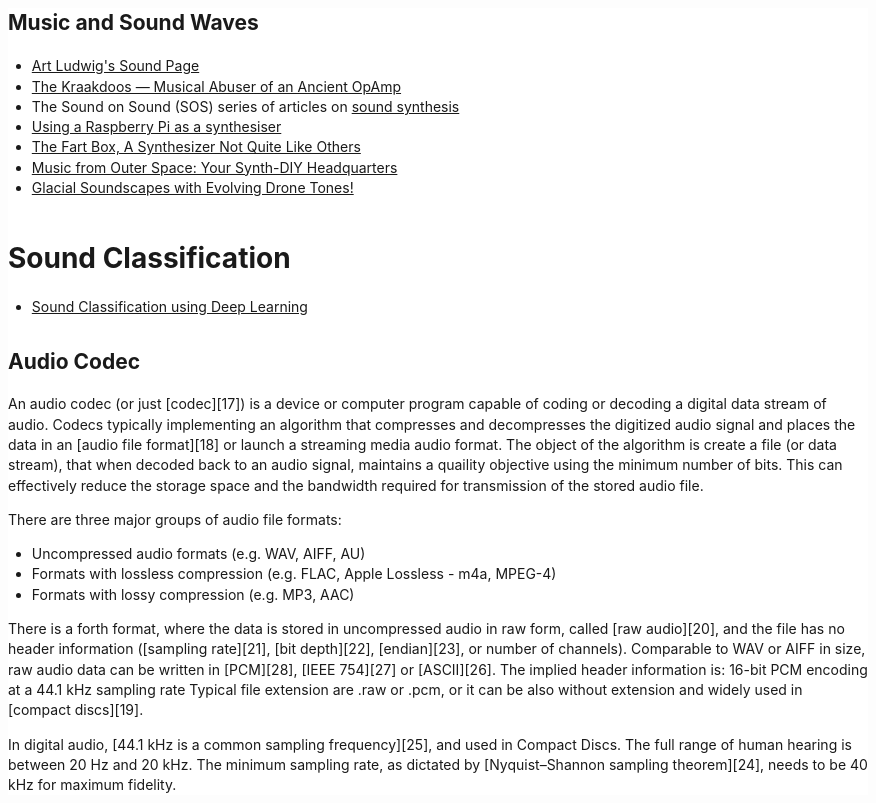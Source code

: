 


## Music and Sound Waves
* [Art Ludwig's Sound Page](http://www.silcom.com/~aludwig/)
* [The Kraakdoos — Musical Abuser of an Ancient OpAmp](http://hackaday.com/2015/09/03/the-kraakdoos-musical-abuser-of-an-ancient-opamp/)
* The Sound on Sound (SOS) series of articles on [sound synthesis](http://www.soundonsound.com/sos/allsynthsecrets.htm)
* [Using a Raspberry Pi as a synthesiser](https://www.blogdot.tv/using-a-raspberry-pi-as-a-synthesiser/)
* [The Fart Box, A Synthesizer Not Quite Like Others](https://hackaday.com/2020/03/21/the-fart-box-a-synthesizer-not-quite-like-others/)
* [Music from Outer Space: Your Synth-DIY Headquarters](http://musicfromouterspace.com/)
* [Glacial Soundscapes with Evolving Drone Tones!](https://blog.tindie.com/2020/07/glacial-soundscapes-with-evolving-drone-tones/)

# Sound Classification
* [Sound Classification using Deep Learning](https://medium.com/@mikesmales/sound-classification-using-deep-learning-8bc2aa1990b7)

## Audio Codec
An audio codec (or just [codec][17]) is a device or computer program capable of
coding or decoding a digital data stream of audio.
Codecs typically implementing an algorithm that compresses and decompresses the digitized audio signal
and places the data in an [audio file format][18] or launch a streaming media audio format.
The object of the algorithm is create a file (or data stream), that when decoded back to an audio signal,
maintains a quaility objective using the minimum number of bits.
This can effectively reduce the storage space and the bandwidth required for
transmission of the stored audio file.

There are three major groups of audio file formats:

* Uncompressed audio formats (e.g. WAV, AIFF, AU)
* Formats with lossless compression (e.g. FLAC, Apple Lossless - m4a, MPEG-4)
* Formats with lossy compression (e.g. MP3, AAC)

There is a forth format, where the data is stored in uncompressed audio in raw form, called [raw audio][20],
and the file has no header information ([sampling rate][21], [bit depth][22], [endian][23], or number of channels).
Comparable to WAV or AIFF in size, raw audio data can be written in [PCM][28], [IEEE 754][27] or [ASCII][26].
The implied header information is: 16-bit PCM encoding at a 44.1 kHz sampling rate
Typical file extension are .raw or .pcm, or it can be also without extension
and widely used in [compact discs][19].

In digital audio, [44.1 kHz is a common sampling frequency][25], and used in Compact Discs.
The full range of human hearing is between 20 Hz and 20 kHz.
The minimum sampling rate, as dictated by [Nyquist–Shannon sampling theorem][24],
 needs to be 40 kHz for maximum fidelity.
